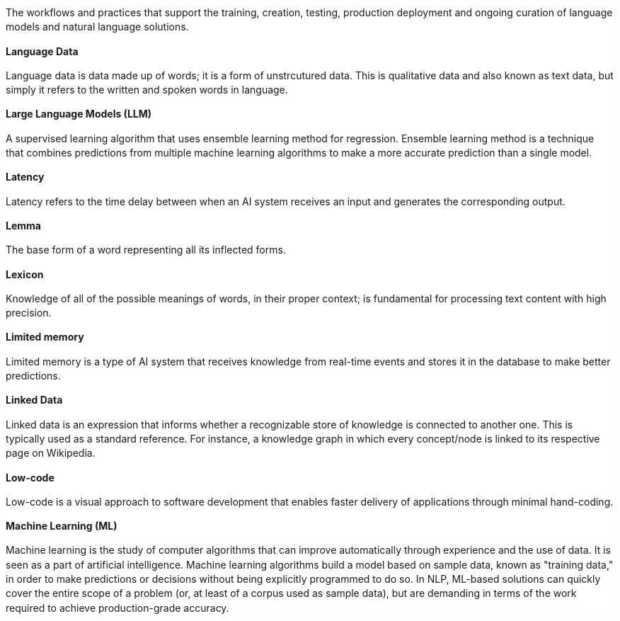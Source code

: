 The workflows and practices that support the training, creation,
testing, production deployment and ongoing curation of language models
and natural language solutions.

**Language Data**

Language data is data made up of words; it is a form of unstrcutured
data. This is qualitative data and also known as text data, but simply
it refers to the written and spoken words in language.

**Large Language Models (LLM)**

A supervised learning algorithm that uses ensemble learning method for
regression. Ensemble learning method is a technique that combines
predictions from multiple machine learning algorithms to make a more
accurate prediction than a single model.

**Latency**

Latency refers to the time delay between when an AI system receives an
input and generates the corresponding output.

**Lemma**

The base form of a word representing all its inflected forms.

**Lexicon**

Knowledge of all of the possible meanings of words, in their proper
context; is fundamental for processing text content with high precision.

**Limited memory**

Limited memory is a type of AI system that receives knowledge from
real-time events and stores it in the database to make better
predictions.

**Linked Data**

Linked data is an expression that informs whether a recognizable store
of knowledge is connected to another one. This is typically used as a
standard reference. For instance, a knowledge graph in which every
concept/node is linked to its respective page on Wikipedia.

**Low-code**

Low-code is a visual approach to software development that enables
faster delivery of applications through minimal hand-coding.

**Machine Learning (ML)**

Machine learning is the study of computer algorithms that can improve
automatically through experience and the use of data. It is seen as a
part of artificial intelligence. Machine learning algorithms build a
model based on sample data, known as "training data," in order to make
predictions or decisions without being explicitly programmed to do so.
In NLP, ML-based solutions can quickly cover the entire scope of a
problem (or, at least of a corpus used as sample data), but are
demanding in terms of the work required to achieve production-grade
accuracy.
